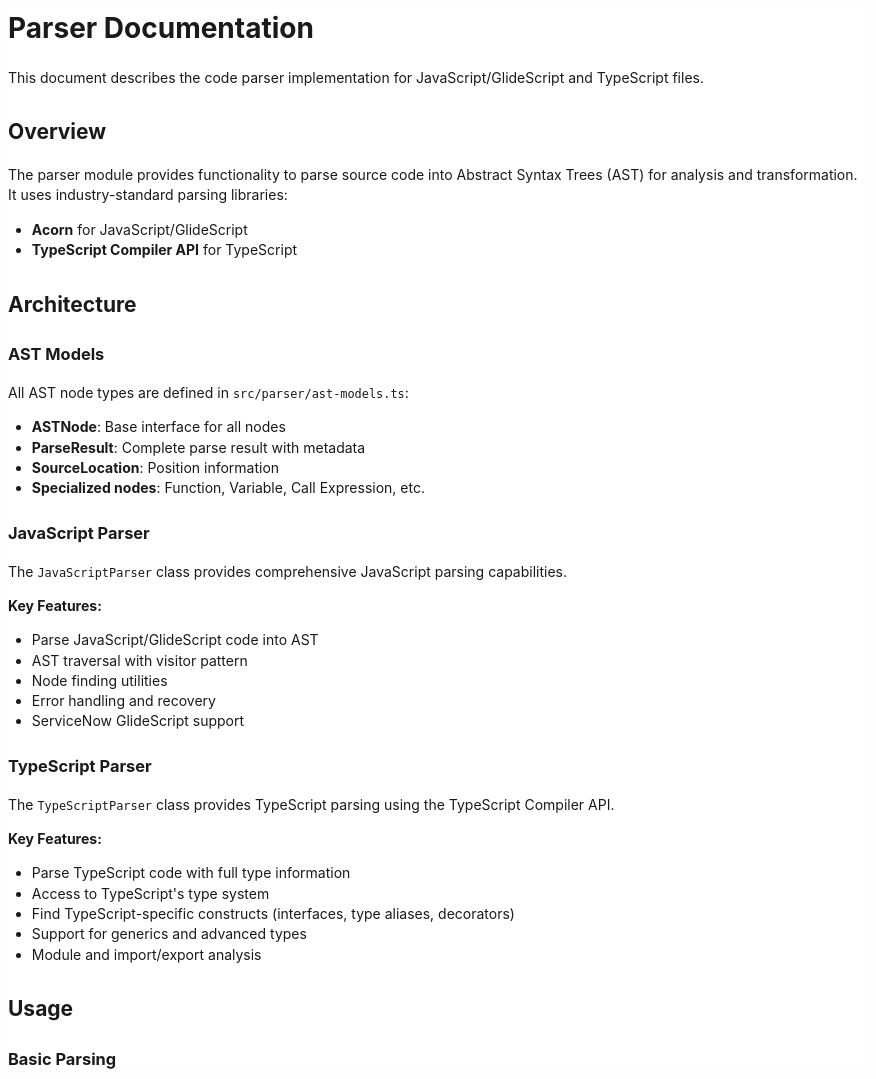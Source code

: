 # Parser Documentation

This document describes the code parser implementation for JavaScript/GlideScript and TypeScript files.

## Overview

The parser module provides functionality to parse source code into Abstract Syntax Trees (AST) for analysis and transformation. It uses industry-standard parsing libraries:

- **Acorn** for JavaScript/GlideScript
- **TypeScript Compiler API** for TypeScript

## Architecture

### AST Models

All AST node types are defined in `src/parser/ast-models.ts`:

- **ASTNode**: Base interface for all nodes
- **ParseResult**: Complete parse result with metadata
- **SourceLocation**: Position information
- **Specialized nodes**: Function, Variable, Call Expression, etc.

### JavaScript Parser

The `JavaScriptParser` class provides comprehensive JavaScript parsing capabilities.

**Key Features:**

- Parse JavaScript/GlideScript code into AST
- AST traversal with visitor pattern
- Node finding utilities
- Error handling and recovery
- ServiceNow GlideScript support

### TypeScript Parser

The `TypeScriptParser` class provides TypeScript parsing using the TypeScript Compiler API.

**Key Features:**

- Parse TypeScript code with full type information
- Access to TypeScript's type system
- Find TypeScript-specific constructs (interfaces, type aliases, decorators)
- Support for generics and advanced types
- Module and import/export analysis

## Usage

### Basic Parsing
